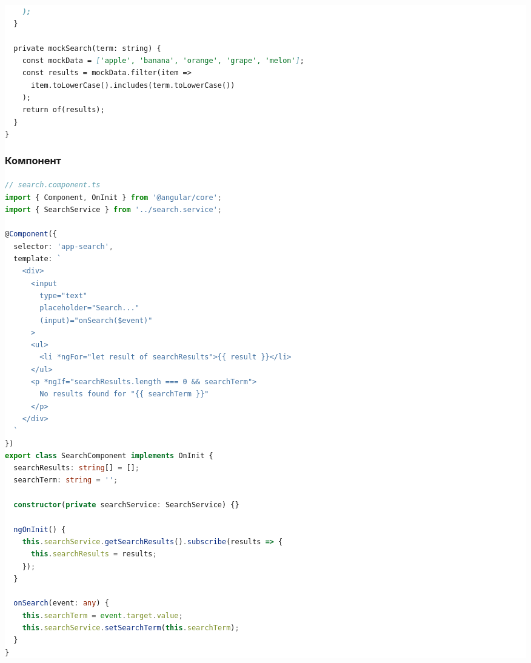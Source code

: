 ```markdown
    );
  }

  private mockSearch(term: string) {
    const mockData = ['apple', 'banana', 'orange', 'grape', 'melon'];
    const results = mockData.filter(item => 
      item.toLowerCase().includes(term.toLowerCase())
    );
    return of(results);
  }
}
```

### Компонент
```typescript
// search.component.ts
import { Component, OnInit } from '@angular/core';
import { SearchService } from '../search.service';

@Component({
  selector: 'app-search',
  template: `
    <div>
      <input 
        type="text" 
        placeholder="Search..." 
        (input)="onSearch($event)"
      >
      <ul>
        <li *ngFor="let result of searchResults">{{ result }}</li>
      </ul>
      <p *ngIf="searchResults.length === 0 && searchTerm">
        No results found for "{{ searchTerm }}"
      </p>
    </div>
  `
})
export class SearchComponent implements OnInit {
  searchResults: string[] = [];
  searchTerm: string = '';

  constructor(private searchService: SearchService) {}

  ngOnInit() {
    this.searchService.getSearchResults().subscribe(results => {
      this.searchResults = results;
    });
  }

  onSearch(event: any) {
    this.searchTerm = event.target.value;
    this.searchService.setSearchTerm(this.searchTerm);
  }
}
```
